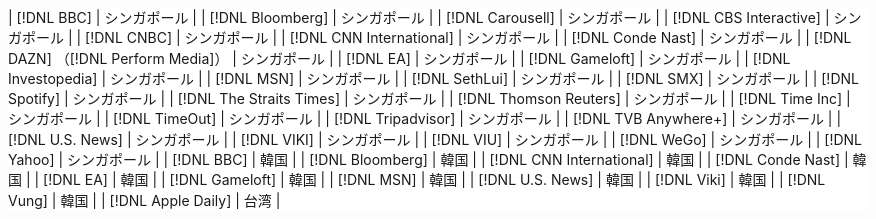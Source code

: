 | [!DNL BBC] | シンガポール |
| [!DNL Bloomberg] | シンガポール |
| [!DNL Carousell] | シンガポール |
| [!DNL CBS Interactive] | シンガポール |
| [!DNL CNBC] | シンガポール |
| [!DNL CNN International] | シンガポール |
| [!DNL Conde Nast] | シンガポール |
| [!DNL DAZN] （[!DNL Perform Media]） | シンガポール |
| [!DNL EA] | シンガポール |
| [!DNL Gameloft] | シンガポール |
| [!DNL Investopedia] | シンガポール |
| [!DNL MSN] | シンガポール |
| [!DNL SethLui] | シンガポール |
| [!DNL SMX] | シンガポール |
| [!DNL Spotify] | シンガポール |
| [!DNL The Straits Times] | シンガポール |
| [!DNL Thomson Reuters] | シンガポール |
| [!DNL Time Inc] | シンガポール |
| [!DNL TimeOut] | シンガポール |
| [!DNL Tripadvisor] | シンガポール |
| [!DNL TVB Anywhere+] | シンガポール |
| [!DNL U.S. News] | シンガポール |
| [!DNL VIKI] | シンガポール |
| [!DNL VIU] | シンガポール |
| [!DNL WeGo] | シンガポール |
| [!DNL Yahoo] | シンガポール |
| [!DNL BBC] | 韓国 |
| [!DNL Bloomberg] | 韓国 |
| [!DNL CNN International] | 韓国 |
| [!DNL Conde Nast] | 韓国 |
| [!DNL EA] | 韓国 |
| [!DNL Gameloft] | 韓国 |
| [!DNL MSN] | 韓国 |
| [!DNL U.S. News] | 韓国 |
| [!DNL Viki] | 韓国 |
| [!DNL Vung] | 韓国 |
| [!DNL Apple Daily] | 台湾 |